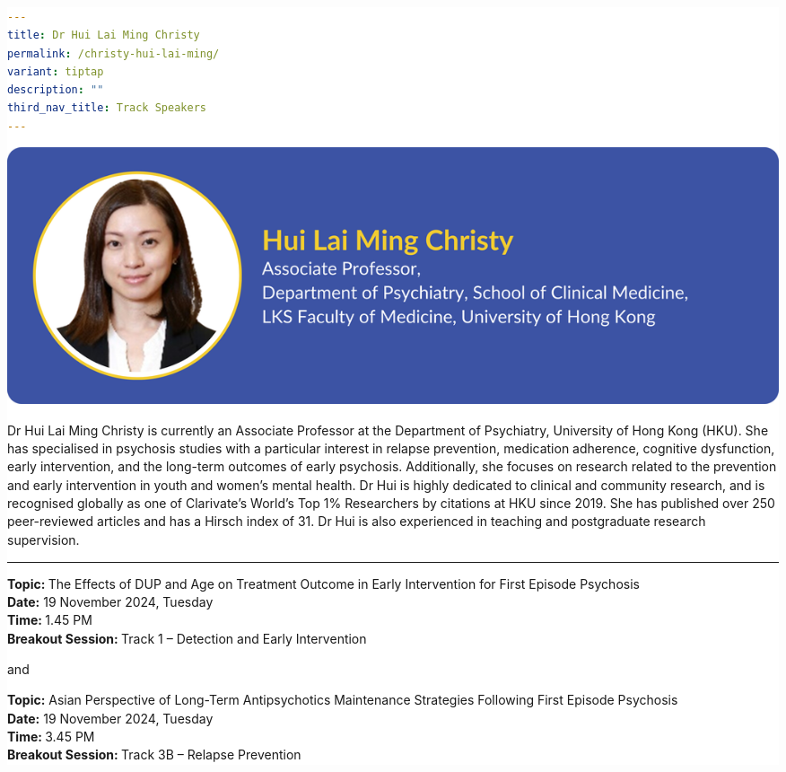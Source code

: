 ```yaml
---
title: Dr Hui Lai Ming Christy
permalink: /christy-hui-lai-ming/
variant: tiptap
description: ""
third_nav_title: Track Speakers
---
```

<div class="isomer-image-wrapper">
<img style="width: 100%" height="auto" width="100%" alt="" src="/images/ACSR Speakers/Christy_Hui_bio_v30sep.png">
</div>
<p>Dr Hui Lai Ming Christy is currently an Associate Professor at the Department
of Psychiatry, University of Hong Kong (HKU). She has specialised in psychosis
studies with a particular interest in relapse prevention, medication adherence,
cognitive dysfunction, early intervention, and the long-term outcomes of
early psychosis. Additionally, she focuses on research related to the prevention
and early intervention in youth and women’s mental health. Dr Hui is highly
dedicated to clinical and community research, and is recognised globally
as one of Clarivate’s World’s Top 1% Researchers by citations at HKU since
2019. She has published over 250 peer-reviewed articles and has a Hirsch
index of 31. Dr Hui is also experienced in teaching and postgraduate research
supervision.</p>
<hr>
<p><strong>Topic: </strong>The Effects of DUP and Age on Treatment Outcome
in Early Intervention for First Episode Psychosis
<br><strong>Date:</strong> 19 November 2024, Tuesday
<br><strong>Time: </strong>1.45 PM
<br><strong>Breakout Session: </strong>Track 1 – Detection and Early Intervention</p>
<p>and</p>
<p><strong>Topic:</strong> Asian Perspective of Long-Term Antipsychotics Maintenance
Strategies Following First Episode Psychosis
<br><strong>Date:</strong> 19 November 2024, Tuesday
<br><strong>Time: </strong>3.45 PM
<br><strong>Breakout Session: </strong>Track 3B – Relapse Prevention</p>
<p></p>
<p></p>